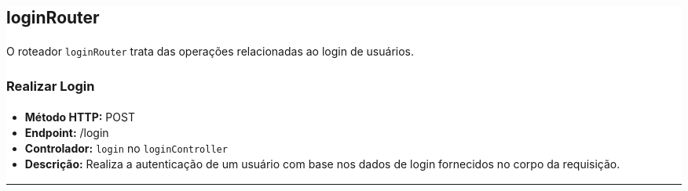 ## loginRouter

O roteador `loginRouter` trata das operações relacionadas ao login de usuários.

### Realizar Login

- **Método HTTP:** POST
- **Endpoint:** /login
- **Controlador:** `login` no `loginController`
- **Descrição:** Realiza a autenticação de um usuário com base nos dados de login fornecidos no corpo da requisição.

---
